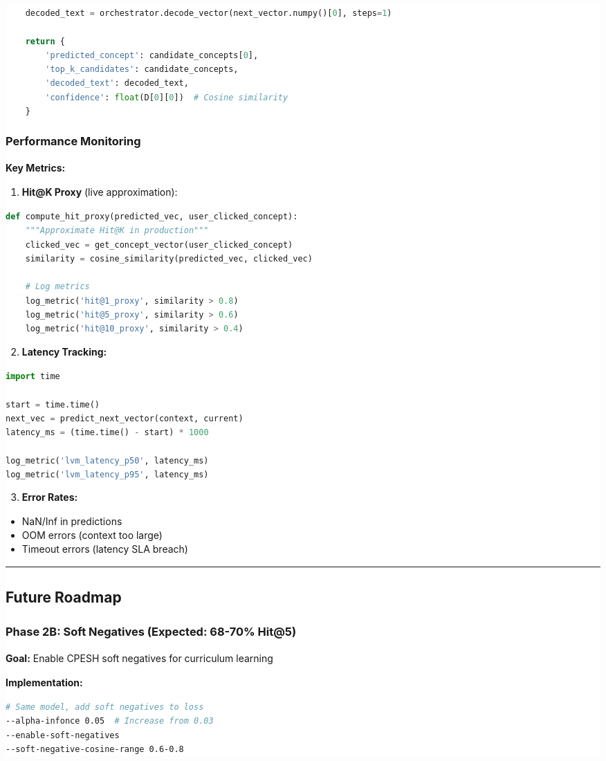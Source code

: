 ```python
    decoded_text = orchestrator.decode_vector(next_vector.numpy()[0], steps=1)

    return {
        'predicted_concept': candidate_concepts[0],
        'top_k_candidates': candidate_concepts,
        'decoded_text': decoded_text,
        'confidence': float(D[0][0])  # Cosine similarity
    }
```

### Performance Monitoring

**Key Metrics:**

1. **Hit@K Proxy** (live approximation):
```python
def compute_hit_proxy(predicted_vec, user_clicked_concept):
    """Approximate Hit@K in production"""
    clicked_vec = get_concept_vector(user_clicked_concept)
    similarity = cosine_similarity(predicted_vec, clicked_vec)

    # Log metrics
    log_metric('hit@1_proxy', similarity > 0.8)
    log_metric('hit@5_proxy', similarity > 0.6)
    log_metric('hit@10_proxy', similarity > 0.4)
```

2. **Latency Tracking:**
```python
import time

start = time.time()
next_vec = predict_next_vector(context, current)
latency_ms = (time.time() - start) * 1000

log_metric('lvm_latency_p50', latency_ms)
log_metric('lvm_latency_p95', latency_ms)
```

3. **Error Rates:**
- NaN/Inf in predictions
- OOM errors (context too large)
- Timeout errors (latency SLA breach)

---

## Future Roadmap

### Phase 2B: Soft Negatives (Expected: 68-70% Hit@5)

**Goal:** Enable CPESH soft negatives for curriculum learning

**Implementation:**
```bash
# Same model, add soft negatives to loss
--alpha-infonce 0.05  # Increase from 0.03
--enable-soft-negatives
--soft-negative-cosine-range 0.6-0.8
```
